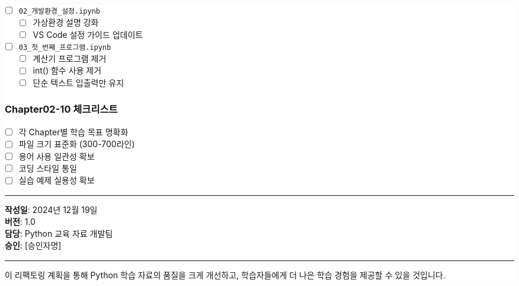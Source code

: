 - [ ] `02_개발환경_설정.ipynb`
  - [ ] 가상환경 설명 강화
  - [ ] VS Code 설정 가이드 업데이트
  
- [ ] `03_첫_번째_프로그램.ipynb`
  - [ ] 계산기 프로그램 제거
  - [ ] int() 함수 사용 제거
  - [ ] 단순 텍스트 입출력만 유지

### Chapter02-10 체크리스트
- [ ] 각 Chapter별 학습 목표 명확화
- [ ] 파일 크기 표준화 (300-700라인)
- [ ] 용어 사용 일관성 확보
- [ ] 코딩 스타일 통일
- [ ] 실습 예제 실용성 확보

---

**작성일**: 2024년 12월 19일  
**버전**: 1.0  
**담당**: Python 교육 자료 개발팀  
**승인**: [승인자명]  

---

이 리팩토링 계획을 통해 Python 학습 자료의 품질을 크게 개선하고, 학습자들에게 더 나은 학습 경험을 제공할 수 있을 것입니다.